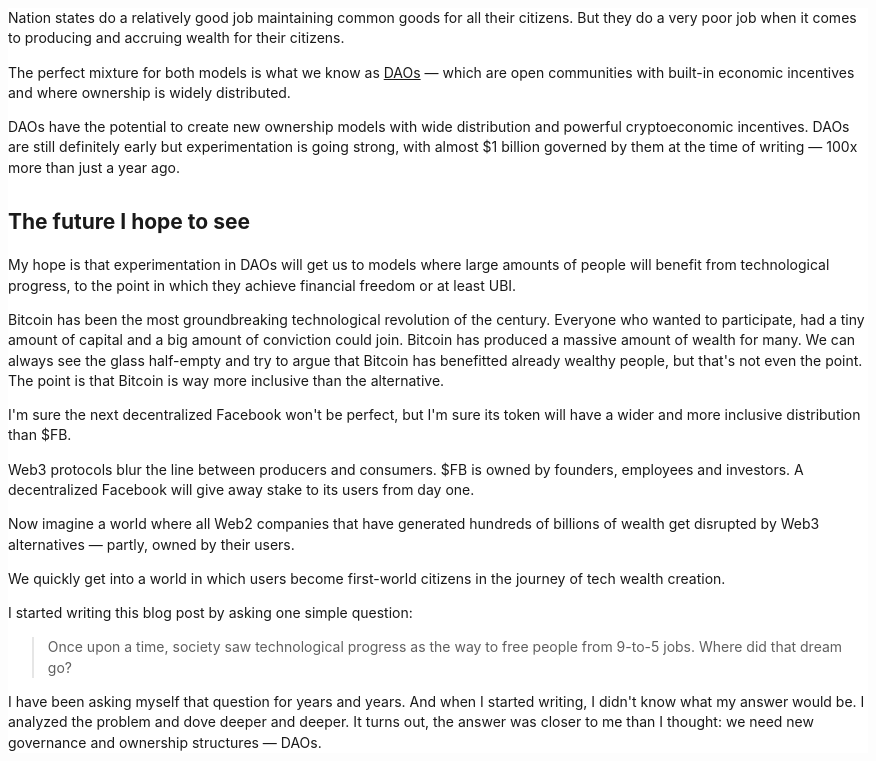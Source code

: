 Nation states do a relatively good job maintaining common goods for all their citizens. But they do a very poor job when it comes to producing and accruing wealth for their citizens.

The perfect mixture for both models is what we know as [DAOs](https://aragon.org/dao) — which are open communities with built-in economic incentives and where ownership is widely distributed.

DAOs have the potential to create new ownership models with wide distribution and powerful cryptoeconomic incentives. DAOs are still definitely early but experimentation is going strong, with almost $1 billion governed by them at the time of writing — 100x more than just a year ago.

## The future I hope to see

My hope is that experimentation in DAOs will get us to models where large amounts of people will benefit from technological progress, to the point in which they achieve financial freedom or at least UBI.

Bitcoin has been the most groundbreaking technological revolution of the century. Everyone who wanted to participate, had a tiny amount of capital and a big amount of conviction could join. Bitcoin has produced a massive amount of wealth for many. We can always see the glass half-empty and try to argue that Bitcoin has benefitted already wealthy people, but that's not even the point. The point is that Bitcoin is way more inclusive than the alternative.

I'm sure the next decentralized Facebook won't be perfect, but I'm sure its token will have a wider and more inclusive distribution than $FB.

Web3 protocols blur the line between producers and consumers. $FB is owned by founders, employees and investors. A decentralized Facebook will give away stake to its users from day one.

Now imagine a world where all Web2 companies that have generated hundreds of billions of wealth get disrupted by Web3 alternatives — partly, owned by their users.

We quickly get into a world in which users become first-world citizens in the journey of tech wealth creation.

I started writing this blog post by asking one simple question:

> Once upon a time, society saw technological progress as the way to free people from 9-to-5 jobs. Where did that dream go?

I have been asking myself that question for years and years. And when I started writing, I didn't know what my answer would be. I analyzed the problem and dove deeper and deeper. It turns out, the answer was closer to me than I thought: we need new governance and ownership structures — DAOs.